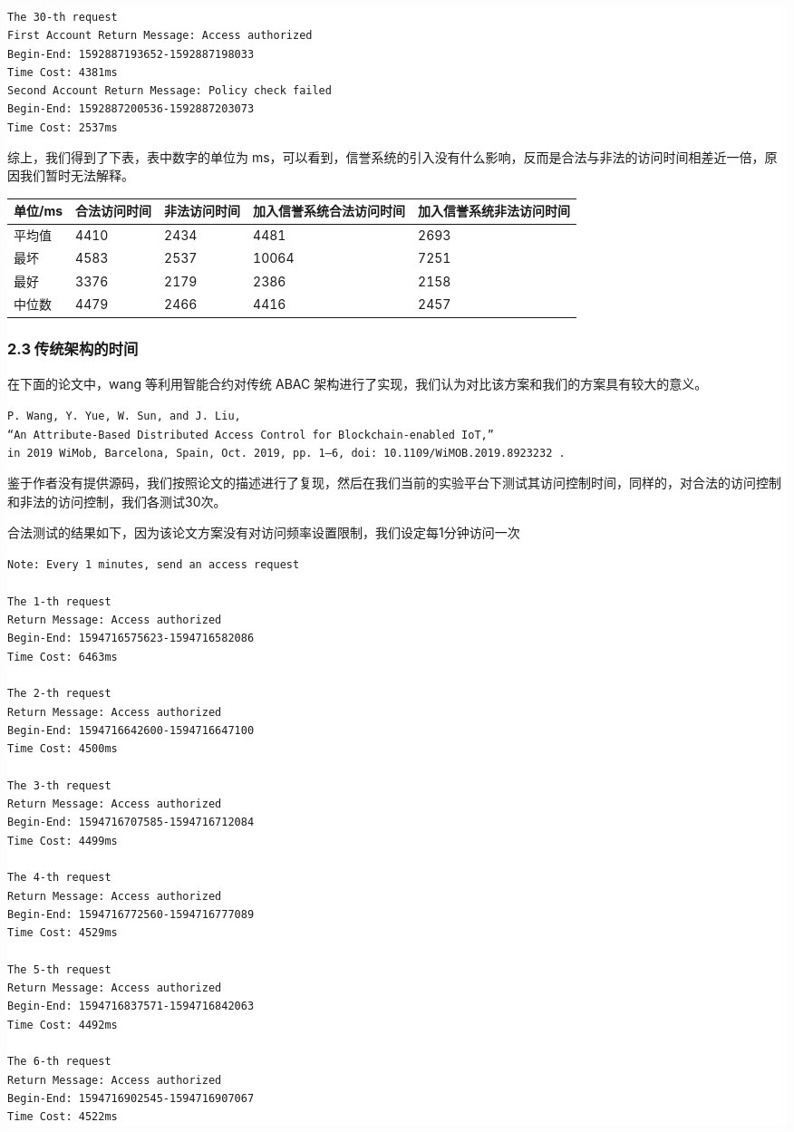 ```bash
The 30-th request
First Account Return Message: Access authorized
Begin-End: 1592887193652-1592887198033
Time Cost: 4381ms
Second Account Return Message: Policy check failed
Begin-End: 1592887200536-1592887203073
Time Cost: 2537ms
```

综上，我们得到了下表，表中数字的单位为 ms，可以看到，信誉系统的引入没有什么影响，反而是合法与非法的访问时间相差近一倍，原因我们暂时无法解释。

| 单位/ms | 合法访问时间 | 非法访问时间 | 加入信誉系统合法访问时间 | 加入信誉系统非法访问时间 |
| ------- | ------------ | ------------ | ------------------------ | ------------------------ |
| 平均值  | 4410         | 2434         | 4481                     | 2693                     |
| 最坏    | 4583         | 2537         | 10064                    | 7251                     |
| 最好    | 3376         | 2179         | 2386                     | 2158                     |
| 中位数  | 4479         | 2466         | 4416                     | 2457                     |

### 2.3 传统架构的时间

在下面的论文中，wang 等利用智能合约对传统 ABAC 架构进行了实现，我们认为对比该方案和我们的方案具有较大的意义。

```
P. Wang, Y. Yue, W. Sun, and J. Liu, 
“An Attribute-Based Distributed Access Control for Blockchain-enabled IoT,” 
in 2019 WiMob, Barcelona, Spain, Oct. 2019, pp. 1–6, doi: 10.1109/WiMOB.2019.8923232 .
```

鉴于作者没有提供源码，我们按照论文的描述进行了复现，然后在我们当前的实验平台下测试其访问控制时间，同样的，对合法的访问控制和非法的访问控制，我们各测试30次。

合法测试的结果如下，因为该论文方案没有对访问频率设置限制，我们设定每1分钟访问一次

```bash
Note: Every 1 minutes, send an access request

The 1-th request
Return Message: Access authorized
Begin-End: 1594716575623-1594716582086
Time Cost: 6463ms

The 2-th request
Return Message: Access authorized
Begin-End: 1594716642600-1594716647100
Time Cost: 4500ms

The 3-th request
Return Message: Access authorized
Begin-End: 1594716707585-1594716712084
Time Cost: 4499ms

The 4-th request
Return Message: Access authorized
Begin-End: 1594716772560-1594716777089
Time Cost: 4529ms

The 5-th request
Return Message: Access authorized
Begin-End: 1594716837571-1594716842063
Time Cost: 4492ms

The 6-th request
Return Message: Access authorized
Begin-End: 1594716902545-1594716907067
Time Cost: 4522ms
```